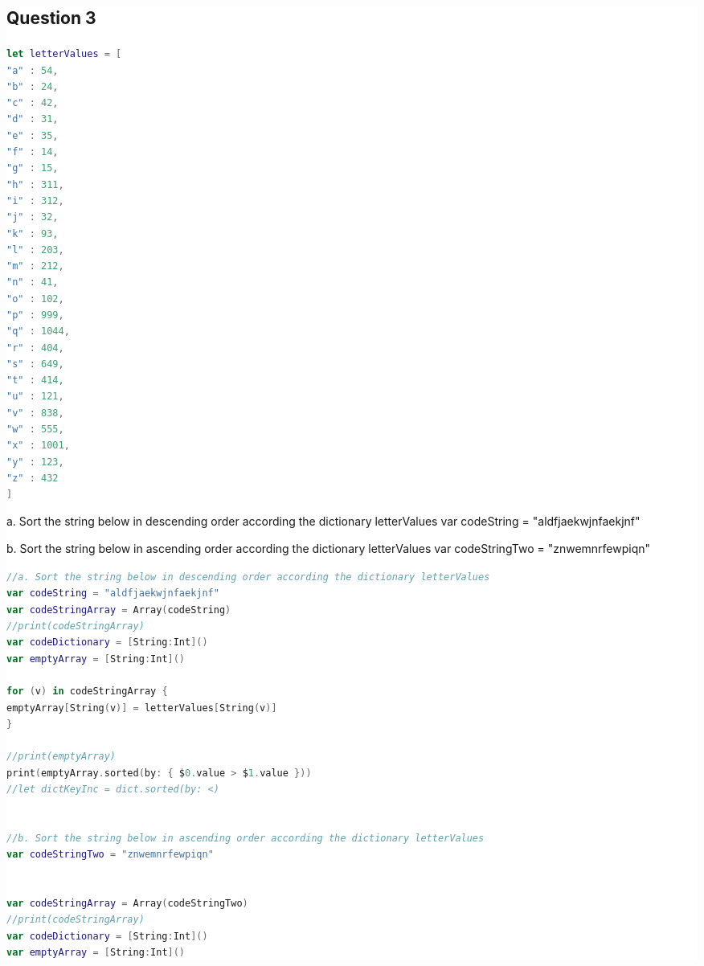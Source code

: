 
## Question 3

```swift
let letterValues = [
"a" : 54,
"b" : 24,
"c" : 42,
"d" : 31,
"e" : 35,
"f" : 14,
"g" : 15,
"h" : 311,
"i" : 312,
"j" : 32,
"k" : 93,
"l" : 203,
"m" : 212,
"n" : 41,
"o" : 102,
"p" : 999,
"q" : 1044,
"r" : 404,
"s" : 649,
"t" : 414,
"u" : 121,
"v" : 838,
"w" : 555,
"x" : 1001,
"y" : 123,
"z" : 432
]
```

a. Sort the string below in descending order according the dictionary letterValues
var codeString = "aldfjaekwjnfaekjnf"


b. Sort the string below in ascending order according the dictionary letterValues
var codeStringTwo = "znwemnrfewpiqn"

```swift
//a. Sort the string below in descending order according the dictionary letterValues
var codeString = "aldfjaekwjnfaekjnf"
var codeStringArray = Array(codeString)
//print(codeStringArray)
var codeDictionary = [String:Int]()
var emptyArray = [String:Int]()

for (v) in codeStringArray {
emptyArray[String(v)] = letterValues[String(v)]
}

//print(emptyArray)
print(emptyArray.sorted(by: { $0.value > $1.value }))
//let dictKeyInc = dict.sorted(by: <)


//b. Sort the string below in ascending order according the dictionary letterValues
var codeStringTwo = "znwemnrfewpiqn"


var codeStringArray = Array(codeStringTwo)
//print(codeStringArray)
var codeDictionary = [String:Int]()
var emptyArray = [String:Int]()
```